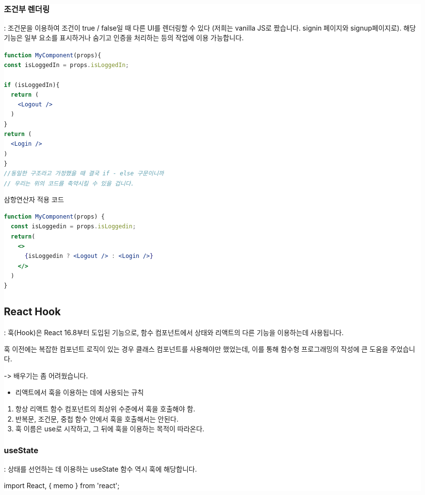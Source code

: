  ### 조건부 렌더링
  : 조건문을 이용하여 조건이 true / false일 때 다른 UI를 렌더링할 수 있다
  (저희는 vanilla JS로 짰습니다. signin 페이지와 signup페이지로).
  해당 기능은 일부 요소를 표시하거나 숨기고 인증을 처리하는 등의 작업에 이용 가능합니다.

  ```jsx
function MyComponent(props){
  const isLoggedIn = props.isLoggedIn;

  if (isLoggedIn){
    return (
      <Logout />
    )
  }
  return (
    <Login />
  )
}
//동일한 구조라고 가정했을 때 결국 if - else 구문이니까
// 우리는 위의 코드를 축약시킬 수 있을 겁니다.
  ```

삼항연산자 적용 코드
```jsx
function MyComponent(props) {
  const isLoggedin = props.isLoggedin;
  return(
    <>
      {isLoggedin ? <Logout /> : <Login />}
    </>
  )
}
```

## React Hook

: 훅(Hook)은 React 16.8부터 도입된 기능으로, 함수 컴포넌트에서
상태와 리액트의 다른 기능을 이용하는데 사용됩니다.

훅 이전에는 복잡한 컴포넌트 로직이 있는 경우 클래스 컴포넌트를 사용해야만 했었는데, 이를 통해 함수형 프로그래밍의 작성에 큰 도움을 주었습니다.

-> 배우기는 좀 어려웠습니다.

- 리액트에서 훅을 이용하는 데에 사용되는 규칙
1. 항상 리액트 함수 컴포넌트의 최상위 수준에서 훅을 호출해야 함.
2. 반복문, 조건문, 중첩 함수 안에서 훅을 호출해서는 안된다.
3. 훅 이름은 use로 시작하고, 그 뒤에 훅을 이용하는 목적이 따라온다.

### useState

: 상태를 선언하는 데 이용하는 useState 함수 역시 훅에 해당합니다.

import React, { memo } from 'react';
